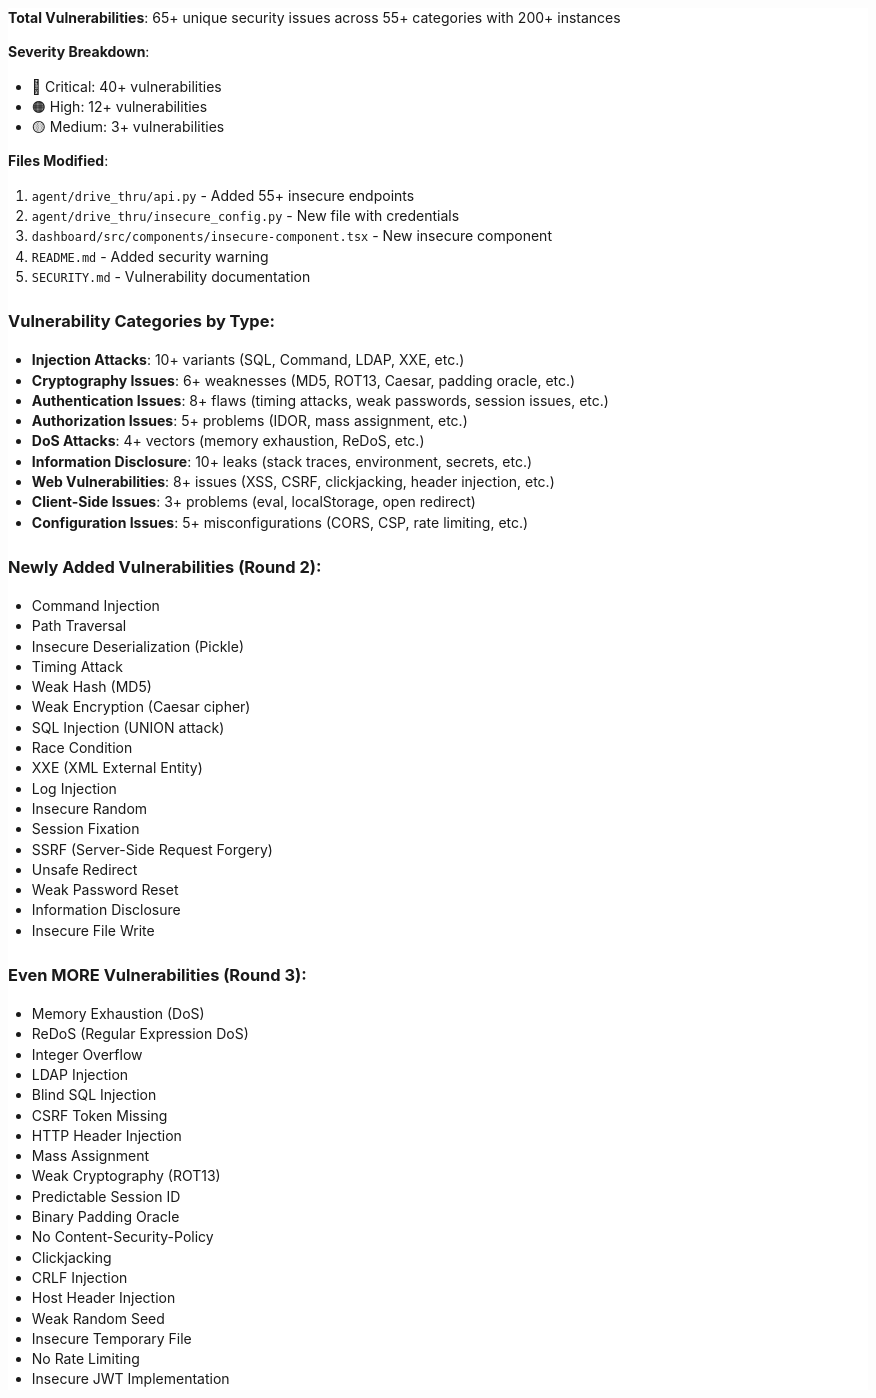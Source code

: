 **Total Vulnerabilities**: 65+ unique security issues across 55+ categories with 200+ instances

**Severity Breakdown**:
- 🔴 Critical: 40+ vulnerabilities
- 🟠 High: 12+ vulnerabilities
- 🟡 Medium: 3+ vulnerabilities

**Files Modified**:
1. `agent/drive_thru/api.py` - Added 55+ insecure endpoints
2. `agent/drive_thru/insecure_config.py` - New file with credentials
3. `dashboard/src/components/insecure-component.tsx` - New insecure component
4. `README.md` - Added security warning
5. `SECURITY.md` - Vulnerability documentation

### Vulnerability Categories by Type:
- **Injection Attacks**: 10+ variants (SQL, Command, LDAP, XXE, etc.)
- **Cryptography Issues**: 6+ weaknesses (MD5, ROT13, Caesar, padding oracle, etc.)
- **Authentication Issues**: 8+ flaws (timing attacks, weak passwords, session issues, etc.)
- **Authorization Issues**: 5+ problems (IDOR, mass assignment, etc.)
- **DoS Attacks**: 4+ vectors (memory exhaustion, ReDoS, etc.)
- **Information Disclosure**: 10+ leaks (stack traces, environment, secrets, etc.)
- **Web Vulnerabilities**: 8+ issues (XSS, CSRF, clickjacking, header injection, etc.)
- **Client-Side Issues**: 3+ problems (eval, localStorage, open redirect)
- **Configuration Issues**: 5+ misconfigurations (CORS, CSP, rate limiting, etc.)

### Newly Added Vulnerabilities (Round 2):
- Command Injection
- Path Traversal
- Insecure Deserialization (Pickle)
- Timing Attack
- Weak Hash (MD5)
- Weak Encryption (Caesar cipher)
- SQL Injection (UNION attack)
- Race Condition
- XXE (XML External Entity)
- Log Injection
- Insecure Random
- Session Fixation
- SSRF (Server-Side Request Forgery)
- Unsafe Redirect
- Weak Password Reset
- Information Disclosure
- Insecure File Write

### Even MORE Vulnerabilities (Round 3):
- Memory Exhaustion (DoS)
- ReDoS (Regular Expression DoS)
- Integer Overflow
- LDAP Injection
- Blind SQL Injection
- CSRF Token Missing
- HTTP Header Injection
- Mass Assignment
- Weak Cryptography (ROT13)
- Predictable Session ID
- Binary Padding Oracle
- No Content-Security-Policy
- Clickjacking
- CRLF Injection
- Host Header Injection
- Weak Random Seed
- Insecure Temporary File
- No Rate Limiting
- Insecure JWT Implementation